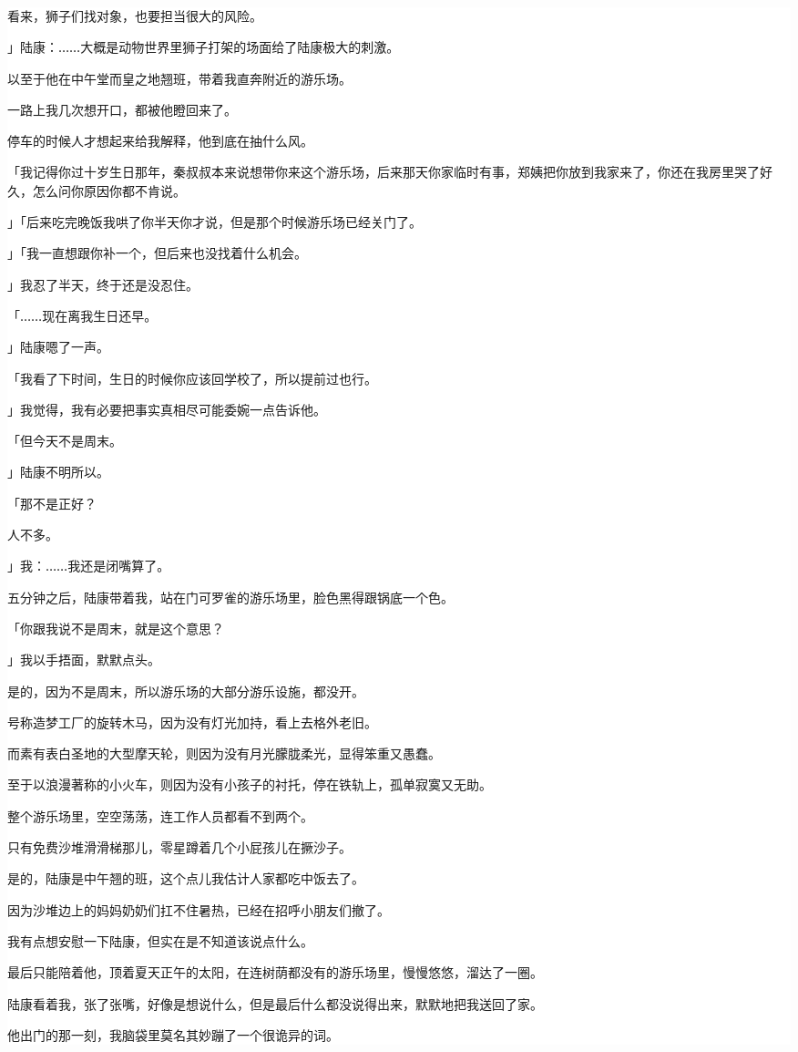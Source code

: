 看来，狮子们找对象，也要担当很大的风险。

」陆康：……大概是动物世界里狮子打架的场面给了陆康极大的刺激。

以至于他在中午堂而皇之地翘班，带着我直奔附近的游乐场。

一路上我几次想开口，都被他瞪回来了。

停车的时候人才想起来给我解释，他到底在抽什么风。

「我记得你过十岁生日那年，秦叔叔本来说想带你来这个游乐场，后来那天你家临时有事，郑姨把你放到我家来了，你还在我房里哭了好久，怎么问你原因你都不肯说。

」「后来吃完晚饭我哄了你半天你才说，但是那个时候游乐场已经关门了。

」「我一直想跟你补一个，但后来也没找着什么机会。

」我忍了半天，终于还是没忍住。

「……现在离我生日还早。

」陆康嗯了一声。

「我看了下时间，生日的时候你应该回学校了，所以提前过也行。

」我觉得，我有必要把事实真相尽可能委婉一点告诉他。

「但今天不是周末。

」陆康不明所以。

「那不是正好？

人不多。

」我：……我还是闭嘴算了。

五分钟之后，陆康带着我，站在门可罗雀的游乐场里，脸色黑得跟锅底一个色。

「你跟我说不是周末，就是这个意思？

」我以手捂面，默默点头。

是的，因为不是周末，所以游乐场的大部分游乐设施，都没开。

号称造梦工厂的旋转木马，因为没有灯光加持，看上去格外老旧。

而素有表白圣地的大型摩天轮，则因为没有月光朦胧柔光，显得笨重又愚蠢。

至于以浪漫著称的小火车，则因为没有小孩子的衬托，停在铁轨上，孤单寂寞又无助。

整个游乐场里，空空荡荡，连工作人员都看不到两个。

只有免费沙堆滑滑梯那儿，零星蹲着几个小屁孩儿在撅沙子。

是的，陆康是中午翘的班，这个点儿我估计人家都吃中饭去了。

因为沙堆边上的妈妈奶奶们扛不住暑热，已经在招呼小朋友们撤了。

我有点想安慰一下陆康，但实在是不知道该说点什么。

最后只能陪着他，顶着夏天正午的太阳，在连树荫都没有的游乐场里，慢慢悠悠，溜达了一圈。

陆康看着我，张了张嘴，好像是想说什么，但是最后什么都没说得出来，默默地把我送回了家。

他出门的那一刻，我脑袋里莫名其妙蹦了一个很诡异的词。
